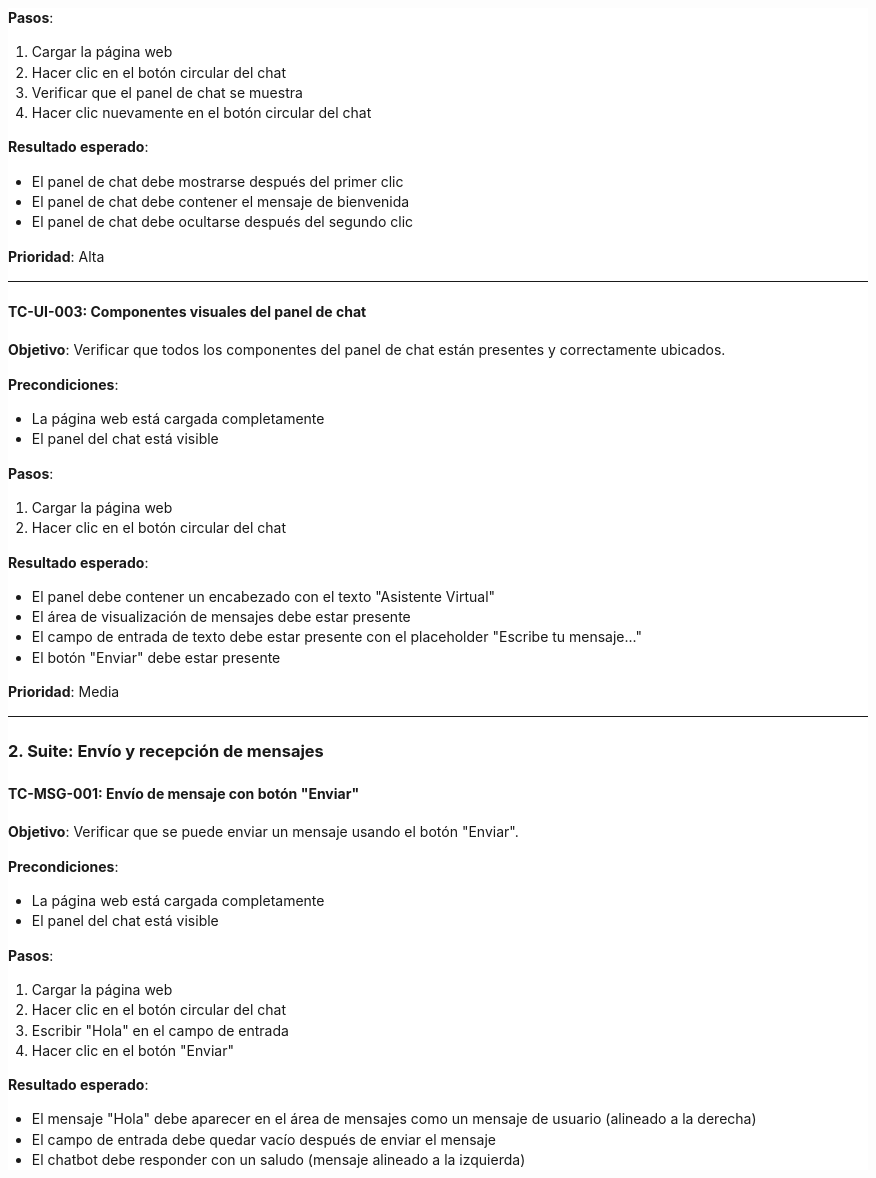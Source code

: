 **Pasos**:
1. Cargar la página web
2. Hacer clic en el botón circular del chat
3. Verificar que el panel de chat se muestra
4. Hacer clic nuevamente en el botón circular del chat

**Resultado esperado**:
- El panel de chat debe mostrarse después del primer clic
- El panel de chat debe contener el mensaje de bienvenida
- El panel de chat debe ocultarse después del segundo clic

**Prioridad**: Alta

---

#### TC-UI-003: Componentes visuales del panel de chat

**Objetivo**: Verificar que todos los componentes del panel de chat están presentes y correctamente ubicados.

**Precondiciones**:
- La página web está cargada completamente
- El panel del chat está visible

**Pasos**:
1. Cargar la página web
2. Hacer clic en el botón circular del chat

**Resultado esperado**:
- El panel debe contener un encabezado con el texto "Asistente Virtual"
- El área de visualización de mensajes debe estar presente
- El campo de entrada de texto debe estar presente con el placeholder "Escribe tu mensaje..."
- El botón "Enviar" debe estar presente

**Prioridad**: Media

---

### 2. Suite: Envío y recepción de mensajes

#### TC-MSG-001: Envío de mensaje con botón "Enviar"

**Objetivo**: Verificar que se puede enviar un mensaje usando el botón "Enviar".

**Precondiciones**:
- La página web está cargada completamente
- El panel del chat está visible

**Pasos**:
1. Cargar la página web
2. Hacer clic en el botón circular del chat
3. Escribir "Hola" en el campo de entrada
4. Hacer clic en el botón "Enviar"

**Resultado esperado**:
- El mensaje "Hola" debe aparecer en el área de mensajes como un mensaje de usuario (alineado a la derecha)
- El campo de entrada debe quedar vacío después de enviar el mensaje
- El chatbot debe responder con un saludo (mensaje alineado a la izquierda)
